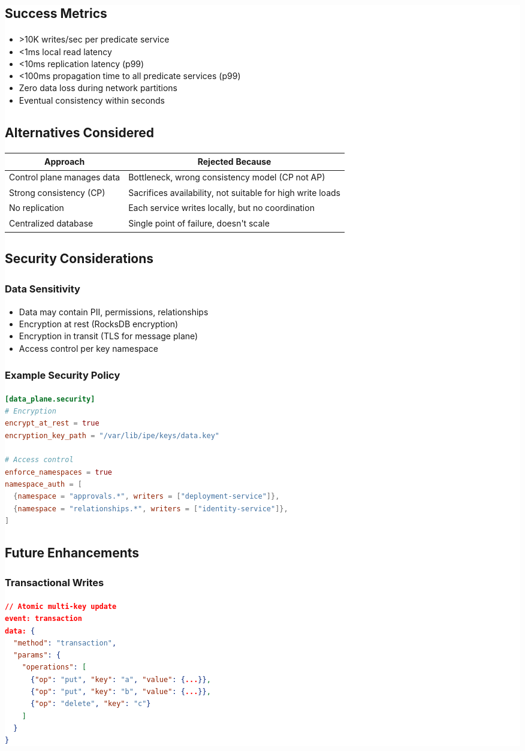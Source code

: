 ## Success Metrics

- \>10K writes/sec per predicate service
- <1ms local read latency
- <10ms replication latency (p99)
- <100ms propagation time to all predicate services (p99)
- Zero data loss during network partitions
- Eventual consistency within seconds

## Alternatives Considered

| Approach | Rejected Because |
|----------|------------------|
| Control plane manages data | Bottleneck, wrong consistency model (CP not AP) |
| Strong consistency (CP) | Sacrifices availability, not suitable for high write loads |
| No replication | Each service writes locally, but no coordination |
| Centralized database | Single point of failure, doesn't scale |

## Security Considerations

### Data Sensitivity
- Data may contain PII, permissions, relationships
- Encryption at rest (RocksDB encryption)
- Encryption in transit (TLS for message plane)
- Access control per key namespace

### Example Security Policy
```toml
[data_plane.security]
# Encryption
encrypt_at_rest = true
encryption_key_path = "/var/lib/ipe/keys/data.key"

# Access control
enforce_namespaces = true
namespace_auth = [
  {namespace = "approvals.*", writers = ["deployment-service"]},
  {namespace = "relationships.*", writers = ["identity-service"]},
]
```

## Future Enhancements

### Transactional Writes
```json
// Atomic multi-key update
event: transaction
data: {
  "method": "transaction",
  "params": {
    "operations": [
      {"op": "put", "key": "a", "value": {...}},
      {"op": "put", "key": "b", "value": {...}},
      {"op": "delete", "key": "c"}
    ]
  }
}
```
